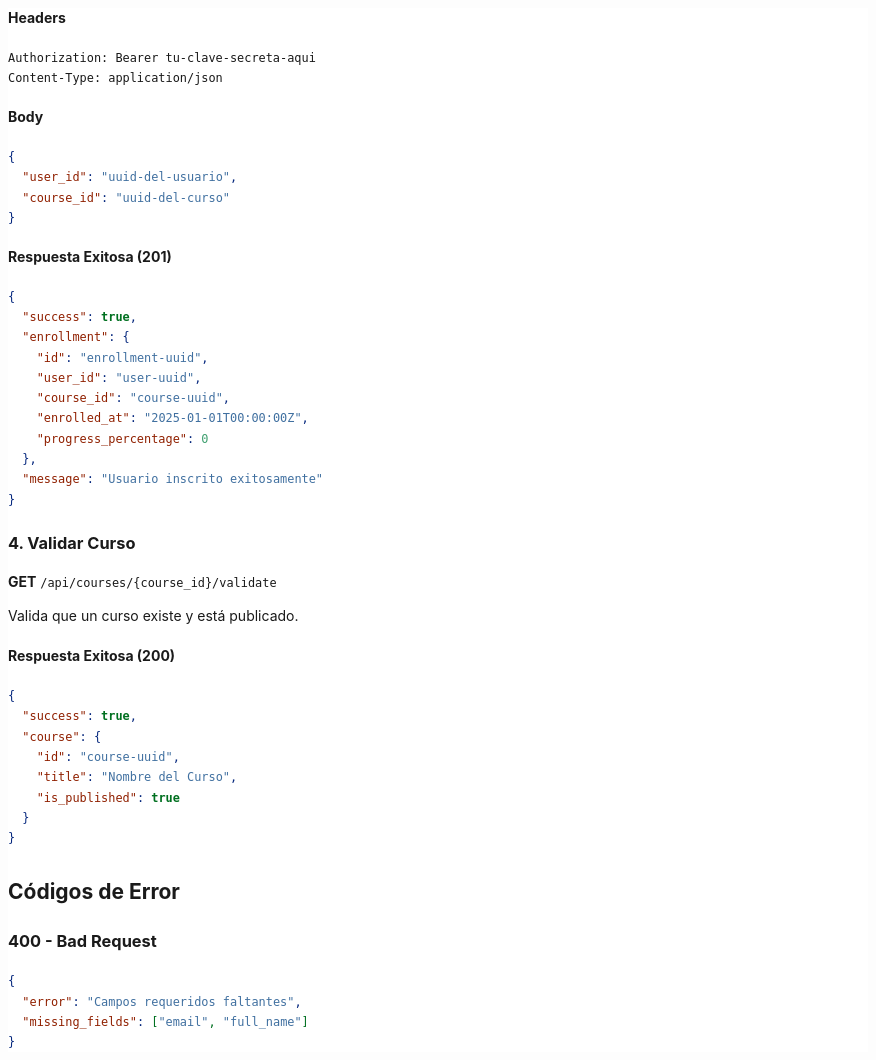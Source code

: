 #### Headers
```
Authorization: Bearer tu-clave-secreta-aqui
Content-Type: application/json
```

#### Body
```json
{
  "user_id": "uuid-del-usuario",
  "course_id": "uuid-del-curso"
}
```

#### Respuesta Exitosa (201)
```json
{
  "success": true,
  "enrollment": {
    "id": "enrollment-uuid",
    "user_id": "user-uuid",
    "course_id": "course-uuid",
    "enrolled_at": "2025-01-01T00:00:00Z",
    "progress_percentage": 0
  },
  "message": "Usuario inscrito exitosamente"
}
```

### 4. Validar Curso

**GET** `/api/courses/{course_id}/validate`

Valida que un curso existe y está publicado.

#### Respuesta Exitosa (200)
```json
{
  "success": true,
  "course": {
    "id": "course-uuid",
    "title": "Nombre del Curso",
    "is_published": true
  }
}
```

## Códigos de Error

### 400 - Bad Request
```json
{
  "error": "Campos requeridos faltantes",
  "missing_fields": ["email", "full_name"]
}
```
